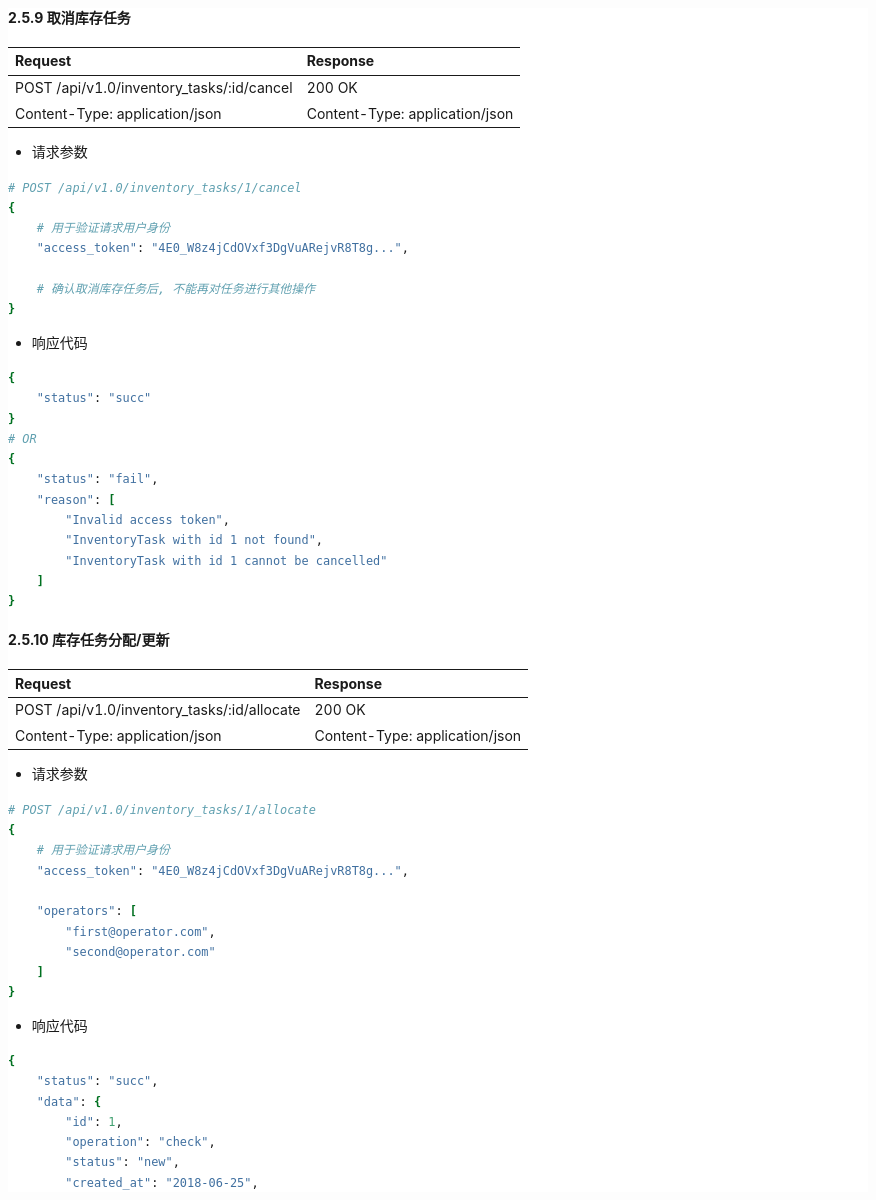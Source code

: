 <h4 id="inventory_tasks_cancel">2.5.9 取消库存任务</h4>

| Request | Response |
| :- | :- |
| POST /api/v1.0/inventory_tasks/:id/cancel | 200 OK |
| Content-Type: application/json | Content-Type: application/json |

* 请求参数
```ruby
# POST /api/v1.0/inventory_tasks/1/cancel
{
	# 用于验证请求用户身份
	"access_token": "4E0_W8z4jCdOVxf3DgVuARejvR8T8g...",

	# 确认取消库存任务后, 不能再对任务进行其他操作
}
```
* 响应代码
```ruby
{
	"status": "succ"
}
# OR
{
	"status": "fail",
	"reason": [
		"Invalid access token",
		"InventoryTask with id 1 not found",
		"InventoryTask with id 1 cannot be cancelled"
	]
}
```

<h4 id="inventory_tasks_allocate">2.5.10 库存任务分配/更新</h4>

| Request | Response |
| :- | :- |
| POST /api/v1.0/inventory_tasks/:id/allocate | 200 OK |
| Content-Type: application/json | Content-Type: application/json |

* 请求参数
```ruby
# POST /api/v1.0/inventory_tasks/1/allocate
{
	# 用于验证请求用户身份
	"access_token": "4E0_W8z4jCdOVxf3DgVuARejvR8T8g...",

	"operators": [
		"first@operator.com",
		"second@operator.com"
	]
}
```
* 响应代码
```ruby
{
	"status": "succ",
	"data": {
		"id": 1,
		"operation": "check",
		"status": "new",
		"created_at": "2018-06-25",
```